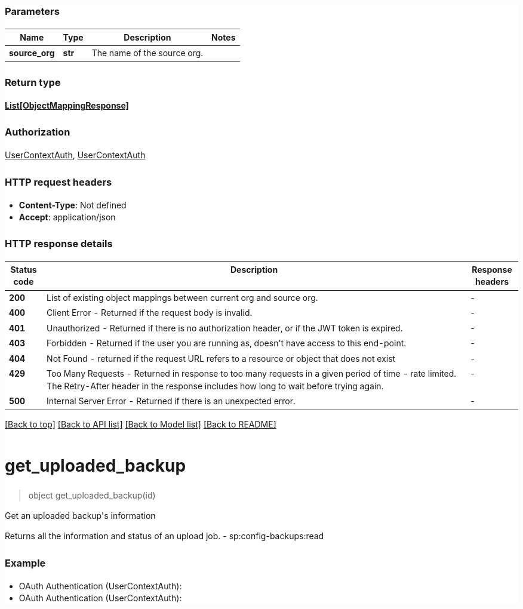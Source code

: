 

### Parameters


Name | Type | Description  | Notes
------------- | ------------- | ------------- | -------------
 **source_org** | **str**| The name of the source org. | 

### Return type

[**List[ObjectMappingResponse]**](ObjectMappingResponse.md)

### Authorization

[UserContextAuth](../README.md#UserContextAuth), [UserContextAuth](../README.md#UserContextAuth)

### HTTP request headers

 - **Content-Type**: Not defined
 - **Accept**: application/json

### HTTP response details

| Status code | Description | Response headers |
|-------------|-------------|------------------|
**200** | List of existing object mappings between current org and source org. |  -  |
**400** | Client Error - Returned if the request body is invalid. |  -  |
**401** | Unauthorized - Returned if there is no authorization header, or if the JWT token is expired. |  -  |
**403** | Forbidden - Returned if the user you are running as, doesn&#39;t have access to this end-point. |  -  |
**404** | Not Found - returned if the request URL refers to a resource or object that does not exist |  -  |
**429** | Too Many Requests - Returned in response to too many requests in a given period of time - rate limited. The Retry-After header in the response includes how long to wait before trying again. |  -  |
**500** | Internal Server Error - Returned if there is an unexpected error. |  -  |

[[Back to top]](#) [[Back to API list]](../README.md#documentation-for-api-endpoints) [[Back to Model list]](../README.md#documentation-for-models) [[Back to README]](../README.md)

# **get_uploaded_backup**
> object get_uploaded_backup(id)

Get an uploaded backup's information

Returns all the information and status of an upload job. - sp:config-backups:read

### Example

* OAuth Authentication (UserContextAuth):
* OAuth Authentication (UserContextAuth):
